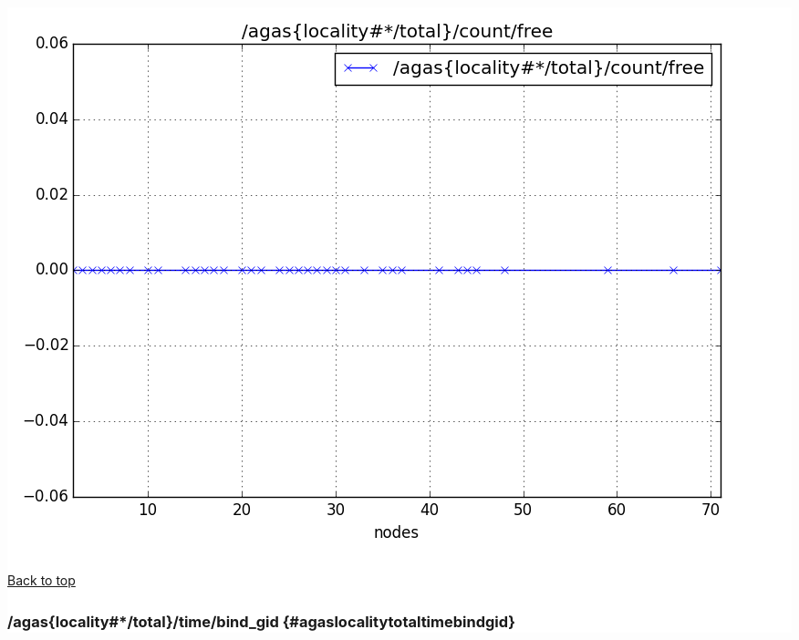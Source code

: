 [![/agas{locality#*/total}/count/free](/assets/2015-04-10-1d_stencil_8-472bcca415-8/agas_locality___total__count_free.png)](/assets/2015-04-10-1d_stencil_8-472bcca415-8/agas_locality___total__count_free.png "agas_locality___total__count_free.png")

[Back to top](#figures)

### /agas{locality#*/total}/time/bind_gid {#agaslocalitytotaltimebindgid}